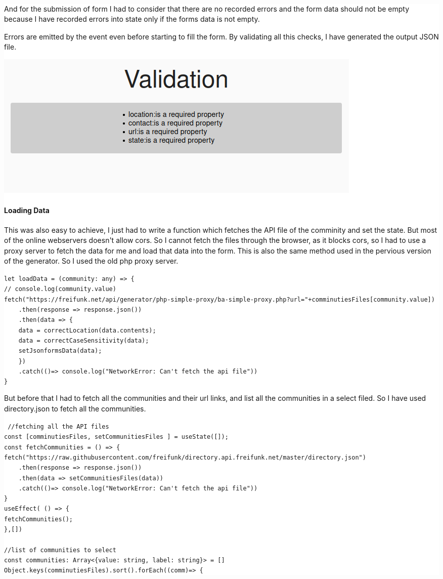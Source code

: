 And for the submission of form I had to consider that there are no recorded errors and the form data should not be empty because I have recorded errors into state only if the forms data is not empty.


Errors are emitted by the event even before starting to fill the form. By validating all this checks, I have generated the output JSON file.

<img class="image" src="/assets/images/validate-data.png"/> 




#### Loading Data
This was also easy to achieve, I just had to write a function which fetches the API file of the comminity and set the state. But most of the online webservers doesn't allow cors. So I cannot fetch the files through the browser, as it blocks cors, so I had to use a proxy server to fetch the data for me and load that data into the form. This is also the same method used in the pervious version of the generator. So I used the old php proxy server.

```tsx
let loadData = (community: any) => {
// console.log(community.value)
fetch("https://freifunk.net/api/generator/php-simple-proxy/ba-simple-proxy.php?url="+comminutiesFiles[community.value])
	.then(response => response.json())
	.then(data => {
	data = correctLocation(data.contents);
	data = correctCaseSensitivity(data);
	setJsonformsData(data);
	})
	.catch(()=> console.log("NetworkError: Can't fetch the api file"))
}
```

But before that I had to fetch all the communities and their url links, and list all the communities in a select filed. So I have used directory.json to fetch all the communities.

```tsx
 //fetching all the API files
const [comminutiesFiles, setCommunitiesFiles ] = useState([]);
const fetchCommunities = () => {
fetch("https://raw.githubusercontent.com/freifunk/directory.api.freifunk.net/master/directory.json")
	.then(response => response.json())
	.then(data => setCommunitiesFiles(data))
	.catch(()=> console.log("NetworkError: Can't fetch the api file"))
}
useEffect( () => {
fetchCommunities();
},[])

//list of communities to select
const communities: Array<{value: string, label: string}> = []
Object.keys(comminutiesFiles).sort().forEach((comm)=> {
```